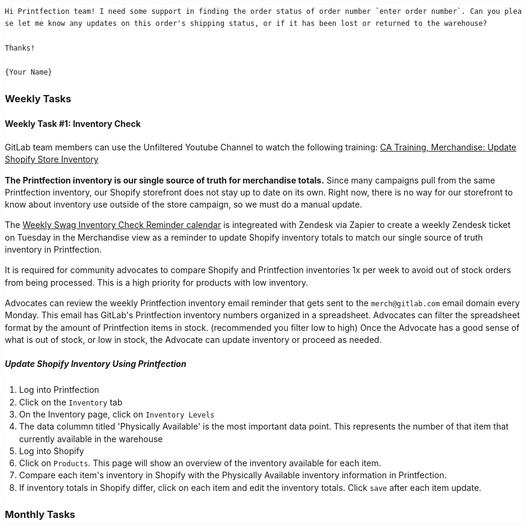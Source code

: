 ```
Hi Printfection team! I need some support in finding the order status of order number `enter order number`. Can you please let me know any updates on this order's shipping status, or if it has been lost or returned to the warehouse?

Thanks!

{Your Name}
```


### Weekly Tasks

#### Weekly Task #1: Inventory Check

GitLab team members can use the Unfiltered Youtube Channel to watch the following training: [CA Training, Merchandise: Update Shopify Store Inventory](https://youtu.be/SGKvQraQfs4)

**The Printfection inventory is our single source of truth for merchandise totals.** Since many campaigns pull from the same Printfection inventory, our Shopify storefront does not stay up to date on its own. Right now, there is no way for our storefront to know about inventory use outside of the store campaign, so we must do a manual update.

The [Weekly Swag Inventory Check Reminder calendar](https://calendar.google.com/calendar?cid=Z2l0bGFiLmNvbV90dHRpZDMzNmtyamFkMzZzMTI1ZW81MTZxNEBncm91cC5jYWxlbmRhci5nb29nbGUuY29t) is integreated with Zendesk via Zapier to create a weekly Zendesk ticket on Tuesday in the Merchandise view as a reminder to update Shopify inventory totals to match our single source of truth inventory in Printfection.

It is required for community advocates to compare Shopify and Printfection inventories 1x per week to avoid out of stock orders from being processed. This is a high priority for products with low inventory.

Advocates can review the weekly Printfection inventory email reminder that gets sent to the `merch@gitlab.com` email domain every Monday. This email has GitLab's Printfection inventory numbers organized in a spreadsheet. Advocates can filter the spreadsheet format by the amount of Printfection items in stock. (recommended you filter low to high) Once the Advocate has a good sense of what is out of stock, or low in stock, the Advocate can update inventory or proceed as needed. 

##### Update Shopify Inventory Using Printfection
1. Log into Printfection
2. Click on the `Inventory` tab
3. On the Inventory page, click on `Inventory Levels`
4. The data colummn titled 'Physically Available' is the most important data point. This represents the number of that item that currently available in the warehouse 
5. Log into Shopify
6. Click on `Products`. This page will show an overview of the inventory available for each item. 
8. Compare each item's inventory in Shopify with the Physically Available inventory information in Printfection. 
9. If inventory totals in Shopify differ, click on each item and edit the inventory totals. Click `save` after each item update.




### Monthly Tasks
